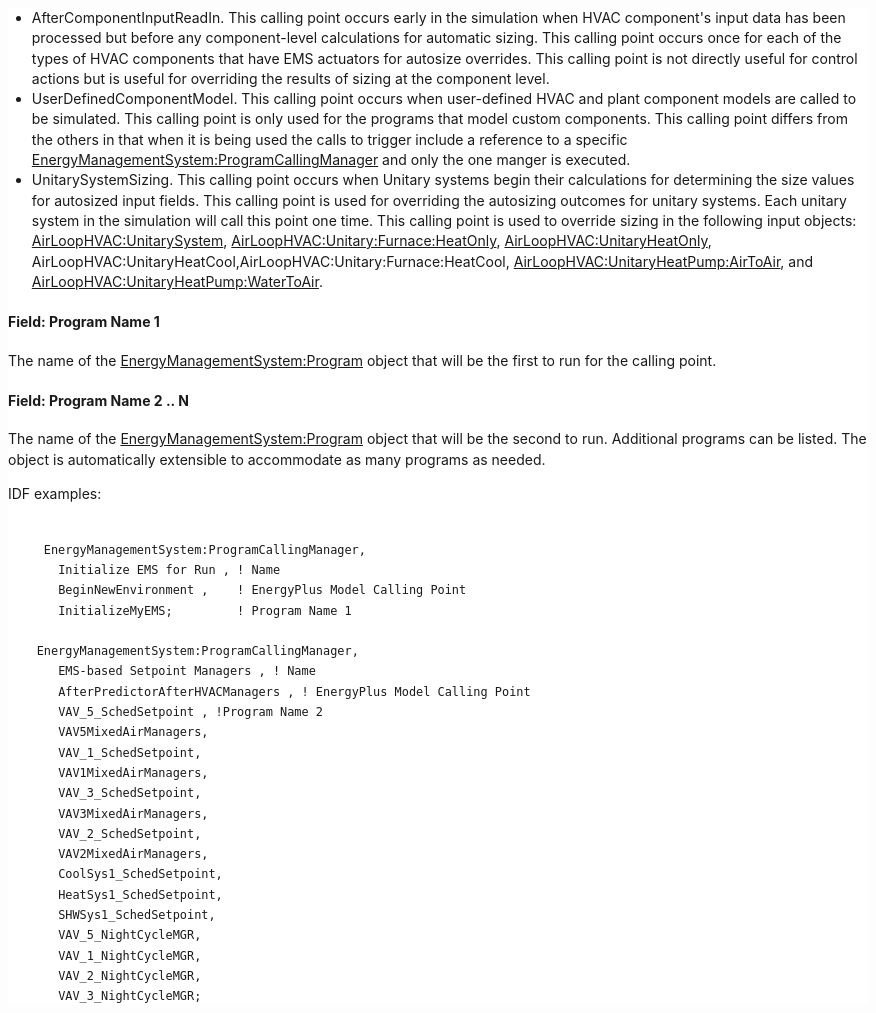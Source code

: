 - AfterComponentInputReadIn. This calling point occurs early in the simulation when  HVAC component's input data has been processed but before any component-level calculations for automatic sizing. This calling point occurs once for each of the types of HVAC components that have EMS actuators for autosize overrides. This calling point is not directly useful for control actions but is useful for overriding the results of sizing at the component level.
- UserDefinedComponentModel. This calling point occurs when user-defined HVAC and plant component models are called to be simulated.  This calling point is only used for the programs that model custom components.  This calling point differs from the others in that when it is being used the calls to trigger include a reference to a specific [EnergyManagementSystem:ProgramCallingManager](#energymanagementsystemprogramcallingmanager) and only the one manger is executed. 
- UnitarySystemSizing.  This calling point occurs when Unitary systems begin their calculations for determining the size values for autosized input fields.  This calling point is used for overriding the autosizing outcomes for unitary systems.  Each unitary system in the simulation will call this point one time.  This calling point is used to override sizing in the following input objects:  [AirLoopHVAC:UnitarySystem](#airloophvacunitarysystem), [AirLoopHVAC:Unitary:Furnace:HeatOnly](#airloophvacunitaryfurnaceheatonly), [AirLoopHVAC:UnitaryHeatOnly](#airloophvacunitaryheatonly), AirLoopHVAC:UnitaryHeatCool,AirLoopHVAC:Unitary:Furnace:HeatCool, [AirLoopHVAC:UnitaryHeatPump:AirToAir](#airloophvacunitaryheatpumpairtoair), and [AirLoopHVAC:UnitaryHeatPump:WaterToAir](#airloophvacunitaryheatpumpwatertoair).

#### Field: Program Name 1

The name of the [EnergyManagementSystem:Program](#energymanagementsystemprogram) object that will be the first to run for the calling point.

#### Field: Program Name 2 .. N 

The name of the [EnergyManagementSystem:Program](#energymanagementsystemprogram) object that will be the second to run. Additional programs can be listed. The object is automatically extensible to accommodate as many programs as needed.

IDF examples:

~~~~~~~~~~~~~~~~~~~~

     EnergyManagementSystem:ProgramCallingManager,
       Initialize EMS for Run , ! Name
       BeginNewEnvironment ,    ! EnergyPlus Model Calling Point
       InitializeMyEMS;         ! Program Name 1

    EnergyManagementSystem:ProgramCallingManager,
       EMS-based Setpoint Managers , ! Name
       AfterPredictorAfterHVACManagers , ! EnergyPlus Model Calling Point
       VAV_5_SchedSetpoint , !Program Name 2
       VAV5MixedAirManagers,
       VAV_1_SchedSetpoint,
       VAV1MixedAirManagers,
       VAV_3_SchedSetpoint,
       VAV3MixedAirManagers,
       VAV_2_SchedSetpoint,
       VAV2MixedAirManagers,
       CoolSys1_SchedSetpoint,
       HeatSys1_SchedSetpoint,
       SHWSys1_SchedSetpoint,
       VAV_5_NightCycleMGR,
       VAV_1_NightCycleMGR,
       VAV_2_NightCycleMGR,
       VAV_3_NightCycleMGR;
~~~~~~~~~~~~~~~~~~~~
